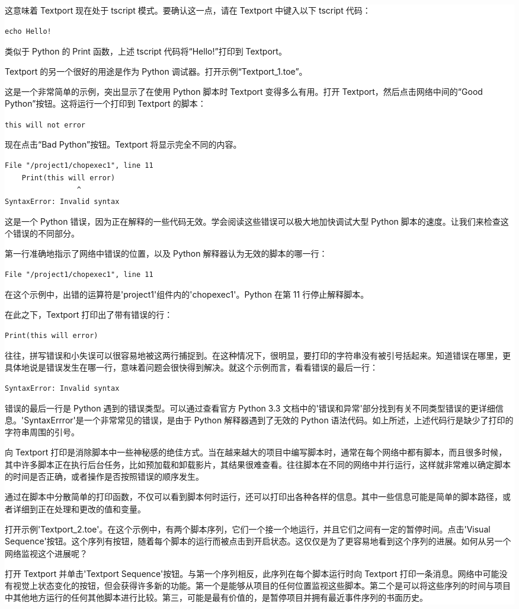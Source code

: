 这意味着 Textport 现在处于 tscript 模式。要确认这一点，请在 Textport 中键入以下 tscript 代码：

```
echo Hello! 
```

类似于 Python 的 Print 函数，上述 tscript 代码将“Hello!”打印到 Textport。

Textport 的另一个很好的用途是作为 Python 调试器。打开示例“Textport_1.toe”。

这是一个非常简单的示例，突出显示了在使用 Python 脚本时 Textport 变得多么有用。打开 Textport，然后点击网络中间的“Good Python”按钮。这将运行一个打印到 Textport 的脚本：

```
this will not error 
```

现在点击“Bad Python”按钮。Textport 将显示完全不同的内容。

```
File "/project1/chopexec1", line 11
    Print(this will error)
                 ^
SyntaxError: Invalid syntax 
```

这是一个 Python 错误，因为正在解释的一些代码无效。学会阅读这些错误可以极大地加快调试大型 Python 脚本的速度。让我们来检查这个错误的不同部分。

第一行准确地指示了网络中错误的位置，以及 Python 解释器认为无效的脚本的哪一行：

```
File "/project1/chopexec1", line 11 
```

在这个示例中，出错的运算符是'project1'组件内的'chopexec1'。Python 在第 11 行停止解释脚本。

在此之下，Textport 打印出了带有错误的行：

```
Print(this will error) 
```

往往，拼写错误和小失误可以很容易地被这两行捕捉到。在这种情况下，很明显，要打印的字符串没有被引号括起来。知道错误在哪里，更具体地说是错误发生在哪一行，意味着问题会很快得到解决。就这个示例而言，看看错误的最后一行：

```
SyntaxError: Invalid syntax 
```

错误的最后一行是 Python 遇到的错误类型。可以通过查看官方 Python 3.3 文档中的'错误和异常'部分找到有关不同类型错误的更详细信息。'SyntaxErrror'是一个非常常见的错误，是由于 Python 解释器遇到了无效的 Python 语法代码。如上所述，上述代码行是缺少了打印的字符串周围的引号。

向 Textport 打印是消除脚本中一些神秘感的绝佳方式。当在越来越大的项目中编写脚本时，通常在每个网络中都有脚本，而且很多时候，其中许多脚本正在执行后台任务，比如预加载和卸载影片，其结果很难查看。往往脚本在不同的网络中并行运行，这样就非常难以确定脚本的时间是否正确，或者操作是否按照错误的顺序发生。

通过在脚本中分散简单的打印函数，不仅可以看到脚本何时运行，还可以打印出各种各样的信息。其中一些信息可能是简单的脚本路径，或者详细到正在处理和更改的值和变量。

打开示例'Textport_2.toe'。在这个示例中，有两个脚本序列，它们一个接一个地运行，并且它们之间有一定的暂停时间。点击'Visual Sequence'按钮。这个序列有按钮，随着每个脚本的运行而被点击到开启状态。这仅仅是为了更容易地看到这个序列的进展。如何从另一个网络监视这个进展呢？

打开 Textport 并单击'Textport Sequence'按钮。与第一个序列相反，此序列在每个脚本运行时向 Textport 打印一条消息。网络中可能没有视觉上状态变化的按钮，但会获得许多新的功能。第一个是能够从项目的任何位置监视这些脚本。第二个是可以将这些序列的时间与项目中其他地方运行的任何其他脚本进行比较。第三，可能是最有价值的，是暂停项目并拥有最近事件序列的书面历史。
